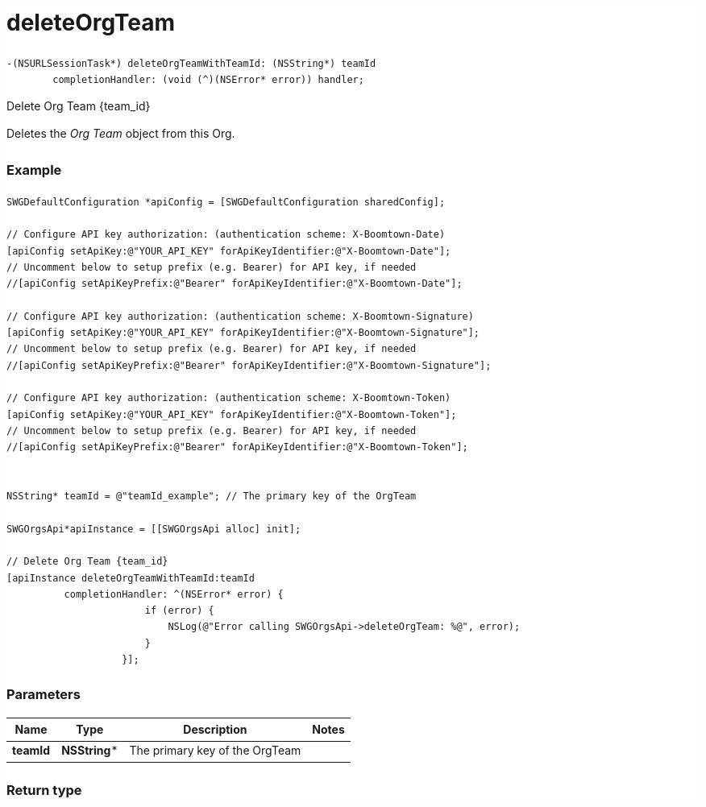 
# **deleteOrgTeam**
```objc
-(NSURLSessionTask*) deleteOrgTeamWithTeamId: (NSString*) teamId
        completionHandler: (void (^)(NSError* error)) handler;
```

Delete Org Team {team_id}

Deletes the *Org Team* object from this Org.

### Example 
```objc
SWGDefaultConfiguration *apiConfig = [SWGDefaultConfiguration sharedConfig];

// Configure API key authorization: (authentication scheme: X-Boomtown-Date)
[apiConfig setApiKey:@"YOUR_API_KEY" forApiKeyIdentifier:@"X-Boomtown-Date"];
// Uncomment below to setup prefix (e.g. Bearer) for API key, if needed
//[apiConfig setApiKeyPrefix:@"Bearer" forApiKeyIdentifier:@"X-Boomtown-Date"];

// Configure API key authorization: (authentication scheme: X-Boomtown-Signature)
[apiConfig setApiKey:@"YOUR_API_KEY" forApiKeyIdentifier:@"X-Boomtown-Signature"];
// Uncomment below to setup prefix (e.g. Bearer) for API key, if needed
//[apiConfig setApiKeyPrefix:@"Bearer" forApiKeyIdentifier:@"X-Boomtown-Signature"];

// Configure API key authorization: (authentication scheme: X-Boomtown-Token)
[apiConfig setApiKey:@"YOUR_API_KEY" forApiKeyIdentifier:@"X-Boomtown-Token"];
// Uncomment below to setup prefix (e.g. Bearer) for API key, if needed
//[apiConfig setApiKeyPrefix:@"Bearer" forApiKeyIdentifier:@"X-Boomtown-Token"];


NSString* teamId = @"teamId_example"; // The primary key of the OrgTeam

SWGOrgsApi*apiInstance = [[SWGOrgsApi alloc] init];

// Delete Org Team {team_id}
[apiInstance deleteOrgTeamWithTeamId:teamId
          completionHandler: ^(NSError* error) {
                        if (error) {
                            NSLog(@"Error calling SWGOrgsApi->deleteOrgTeam: %@", error);
                        }
                    }];
```

### Parameters

Name | Type | Description  | Notes
------------- | ------------- | ------------- | -------------
 **teamId** | **NSString***| The primary key of the OrgTeam | 

### Return type
